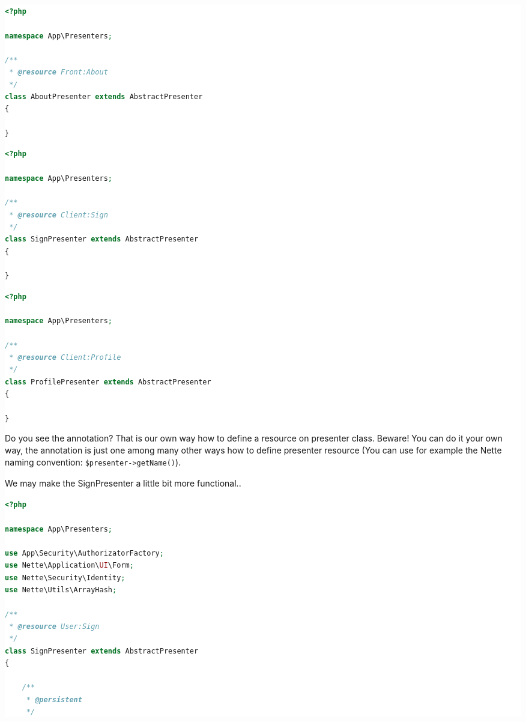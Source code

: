 ```php
<?php

namespace App\Presenters;

/**
 * @resource Front:About
 */
class AboutPresenter extends AbstractPresenter
{

}
```

```php
<?php

namespace App\Presenters;

/**
 * @resource Client:Sign
 */
class SignPresenter extends AbstractPresenter
{

}
```

```php
<?php

namespace App\Presenters;

/**
 * @resource Client:Profile
 */
class ProfilePresenter extends AbstractPresenter
{

}
```

Do you see the annotation? That is our own way how to define a resource on presenter class. Beware! You can do it your own way, the annotation is just one among many other ways how to define presenter resource (You can use for example the Nette naming convention: `$presenter->getName()`).

We may make the SignPresenter a little bit more functional..

```php
<?php

namespace App\Presenters;

use App\Security\AuthorizatorFactory;
use Nette\Application\UI\Form;
use Nette\Security\Identity;
use Nette\Utils\ArrayHash;

/**
 * @resource User:Sign
 */
class SignPresenter extends AbstractPresenter
{

	/**
	 * @persistent
	 */
```